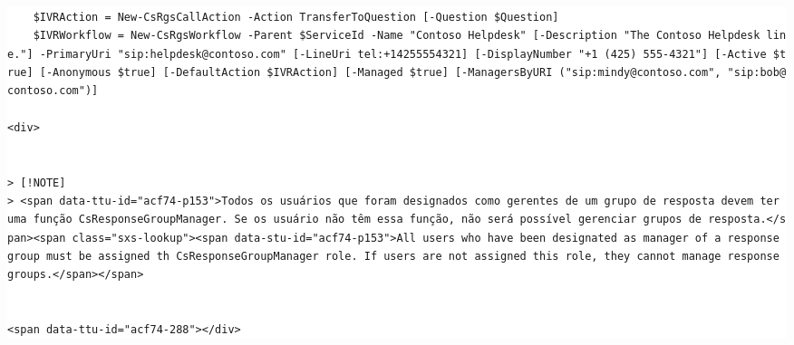         $IVRAction = New-CsRgsCallAction -Action TransferToQuestion [-Question $Question]
        $IVRWorkflow = New-CsRgsWorkflow -Parent $ServiceId -Name "Contoso Helpdesk" [-Description "The Contoso Helpdesk line."] -PrimaryUri "sip:helpdesk@contoso.com" [-LineUri tel:+14255554321] [-DisplayNumber "+1 (425) 555-4321"] [-Active $true] [-Anonymous $true] [-DefaultAction $IVRAction] [-Managed $true] [-ManagersByURI ("sip:mindy@contoso.com", "sip:bob@contoso.com")]
    
    <div>
    

    > [!NOTE]  
    > <span data-ttu-id="acf74-p153">Todos os usuários que foram designados como gerentes de um grupo de resposta devem ter uma função CsResponseGroupManager. Se os usuário não têm essa função, não será possível gerenciar grupos de resposta.</span><span class="sxs-lookup"><span data-stu-id="acf74-p153">All users who have been designated as manager of a response group must be assigned th CsResponseGroupManager role. If users are not assigned this role, they cannot manage response groups.</span></span>

    
    <span data-ttu-id="acf74-288"></div>

</div>

</div>

<span> </span>

</div>

</div>

</span><span class="sxs-lookup"><span data-stu-id="acf74-288"></div>

</div>

</div>

<span> </span>

</div>

</div>

</span></span></div>

